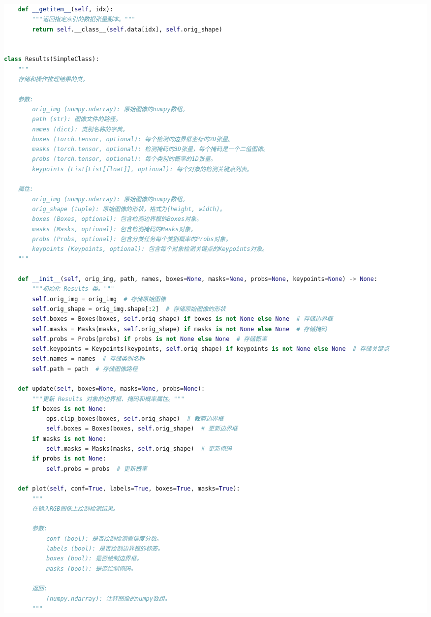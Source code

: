 ```python
    def __getitem__(self, idx):
        """返回指定索引的数据张量副本。"""
        return self.__class__(self.data[idx], self.orig_shape)


class Results(SimpleClass):
    """
    存储和操作推理结果的类。

    参数:
        orig_img (numpy.ndarray): 原始图像的numpy数组。
        path (str): 图像文件的路径。
        names (dict): 类别名称的字典。
        boxes (torch.tensor, optional): 每个检测的边界框坐标的2D张量。
        masks (torch.tensor, optional): 检测掩码的3D张量，每个掩码是一个二值图像。
        probs (torch.tensor, optional): 每个类别的概率的1D张量。
        keypoints (List[List[float]], optional): 每个对象的检测关键点列表。

    属性:
        orig_img (numpy.ndarray): 原始图像的numpy数组。
        orig_shape (tuple): 原始图像的形状，格式为(height, width)。
        boxes (Boxes, optional): 包含检测边界框的Boxes对象。
        masks (Masks, optional): 包含检测掩码的Masks对象。
        probs (Probs, optional): 包含分类任务每个类别概率的Probs对象。
        keypoints (Keypoints, optional): 包含每个对象检测关键点的Keypoints对象。
    """

    def __init__(self, orig_img, path, names, boxes=None, masks=None, probs=None, keypoints=None) -> None:
        """初始化 Results 类。"""
        self.orig_img = orig_img  # 存储原始图像
        self.orig_shape = orig_img.shape[:2]  # 存储原始图像的形状
        self.boxes = Boxes(boxes, self.orig_shape) if boxes is not None else None  # 存储边界框
        self.masks = Masks(masks, self.orig_shape) if masks is not None else None  # 存储掩码
        self.probs = Probs(probs) if probs is not None else None  # 存储概率
        self.keypoints = Keypoints(keypoints, self.orig_shape) if keypoints is not None else None  # 存储关键点
        self.names = names  # 存储类别名称
        self.path = path  # 存储图像路径

    def update(self, boxes=None, masks=None, probs=None):
        """更新 Results 对象的边界框、掩码和概率属性。"""
        if boxes is not None:
            ops.clip_boxes(boxes, self.orig_shape)  # 裁剪边界框
            self.boxes = Boxes(boxes, self.orig_shape)  # 更新边界框
        if masks is not None:
            self.masks = Masks(masks, self.orig_shape)  # 更新掩码
        if probs is not None:
            self.probs = probs  # 更新概率

    def plot(self, conf=True, labels=True, boxes=True, masks=True):
        """
        在输入RGB图像上绘制检测结果。

        参数:
            conf (bool): 是否绘制检测置信度分数。
            labels (bool): 是否绘制边界框的标签。
            boxes (bool): 是否绘制边界框。
            masks (bool): 是否绘制掩码。

        返回:
            (numpy.ndarray): 注释图像的numpy数组。
        """
```